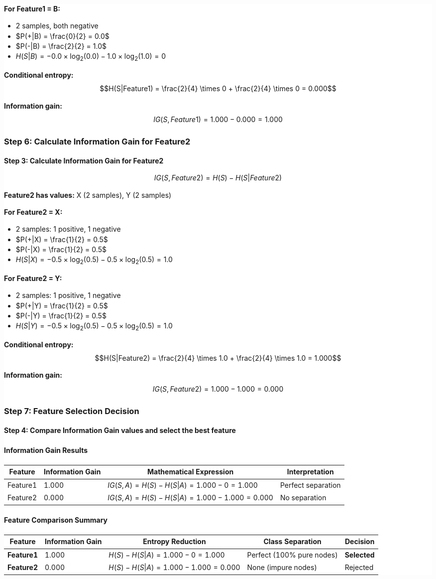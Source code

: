 **For Feature1 = B:**
- 2 samples, both negative
- $P(+|B) = \frac{0}{2} = 0.0$
- $P(-|B) = \frac{2}{2} = 1.0$
- $H(S|B) = -0.0 \times \log_2(0.0) - 1.0 \times \log_2(1.0) = 0$

**Conditional entropy:**
$$H(S|Feature1) = \frac{2}{4} \times 0 + \frac{2}{4} \times 0 = 0.000$$

**Information gain:**
$$IG(S, Feature1) = 1.000 - 0.000 = 1.000$$

### Step 6: Calculate Information Gain for Feature2
**Step 3: Calculate Information Gain for Feature2**

$$IG(S, Feature2) = H(S) - H(S|Feature2)$$

**Feature2 has values:** X (2 samples), Y (2 samples)

**For Feature2 = X:**
- 2 samples: 1 positive, 1 negative
- $P(+|X) = \frac{1}{2} = 0.5$
- $P(-|X) = \frac{1}{2} = 0.5$
- $H(S|X) = -0.5 \times \log_2(0.5) - 0.5 \times \log_2(0.5) = 1.0$

**For Feature2 = Y:**
- 2 samples: 1 positive, 1 negative
- $P(+|Y) = \frac{1}{2} = 0.5$
- $P(-|Y) = \frac{1}{2} = 0.5$
- $H(S|Y) = -0.5 \times \log_2(0.5) - 0.5 \times \log_2(0.5) = 1.0$

**Conditional entropy:**
$$H(S|Feature2) = \frac{2}{4} \times 1.0 + \frac{2}{4} \times 1.0 = 1.000$$

**Information gain:**
$$IG(S, Feature2) = 1.000 - 1.000 = 0.000$$

### Step 7: Feature Selection Decision
**Step 4: Compare Information Gain values and select the best feature**

#### Information Gain Results
| Feature | Information Gain | Mathematical Expression | Interpretation |
|---------|------------------|------------------------|----------------|
| Feature1 | $1.000$ | $IG(S, A) = H(S) - H(S\|A) = 1.000 - 0 = 1.000$ | Perfect separation |
| Feature2 | $0.000$ | $IG(S, A) = H(S) - H(S\|A) = 1.000 - 1.000 = 0.000$ | No separation |

#### Feature Comparison Summary
| Feature | Information Gain | Entropy Reduction | Class Separation | Decision |
|---------|------------------|-------------------|------------------|----------|
| **Feature1** | $1.000$ | $H(S) - H(S\|A) = 1.000 - 0 = 1.000$ | Perfect ($100\%$ pure nodes) | **Selected** |
| **Feature2** | $0.000$ | $H(S) - H(S\|A) = 1.000 - 1.000 = 0.000$ | None (impure nodes) | Rejected |

